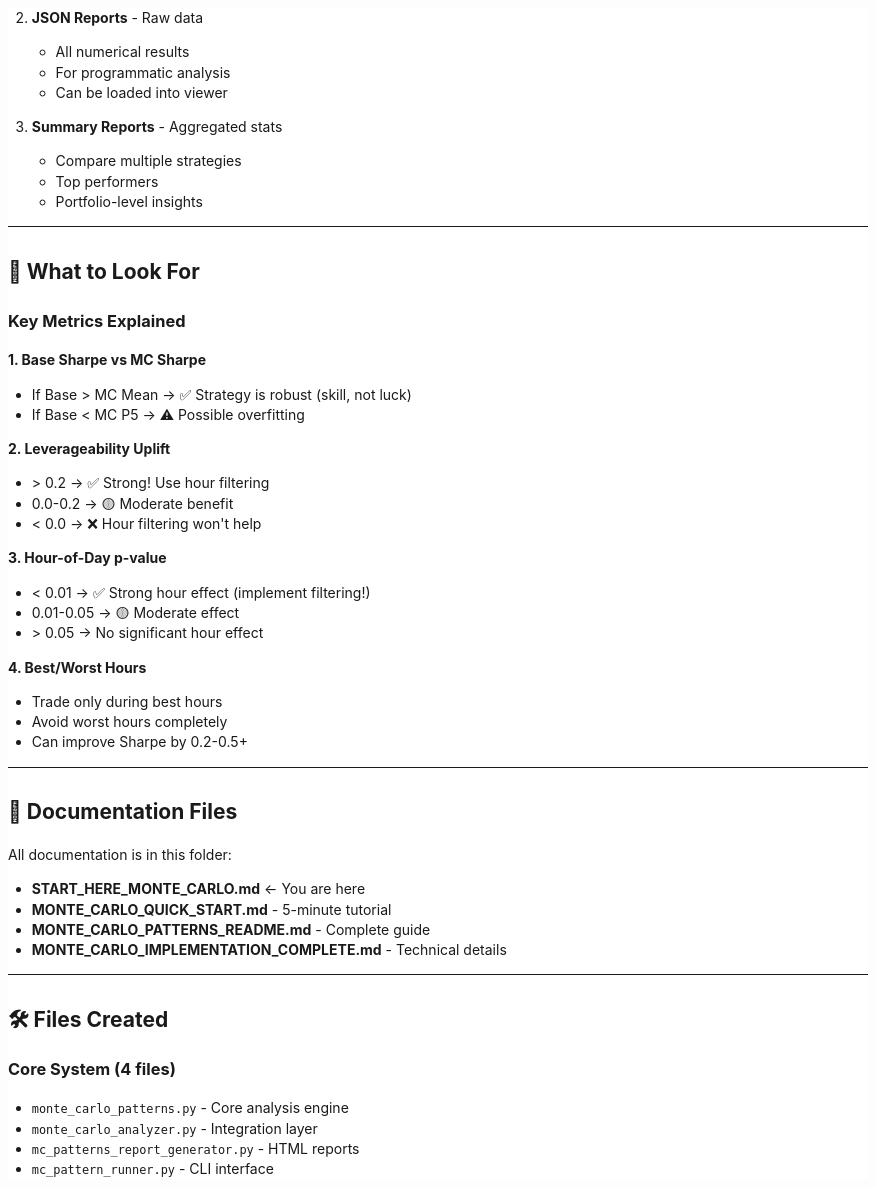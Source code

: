 2. **JSON Reports** - Raw data
   - All numerical results
   - For programmatic analysis
   - Can be loaded into viewer

3. **Summary Reports** - Aggregated stats
   - Compare multiple strategies
   - Top performers
   - Portfolio-level insights

---

## 🎯 What to Look For

### Key Metrics Explained

**1. Base Sharpe vs MC Sharpe**
- If Base > MC Mean → ✅ Strategy is robust (skill, not luck)
- If Base < MC P5 → ⚠️ Possible overfitting

**2. Leverageability Uplift**
- \> 0.2 → ✅ Strong! Use hour filtering
- 0.0-0.2 → 🟡 Moderate benefit
- < 0.0 → ❌ Hour filtering won't help

**3. Hour-of-Day p-value**
- < 0.01 → ✅ Strong hour effect (implement filtering!)
- 0.01-0.05 → 🟡 Moderate effect
- \> 0.05 → No significant hour effect

**4. Best/Worst Hours**
- Trade only during best hours
- Avoid worst hours completely
- Can improve Sharpe by 0.2-0.5+

---

## 📖 Documentation Files

All documentation is in this folder:

- **START_HERE_MONTE_CARLO.md** ← You are here
- **MONTE_CARLO_QUICK_START.md** - 5-minute tutorial
- **MONTE_CARLO_PATTERNS_README.md** - Complete guide
- **MONTE_CARLO_IMPLEMENTATION_COMPLETE.md** - Technical details

---

## 🛠️ Files Created

### Core System (4 files)
- `monte_carlo_patterns.py` - Core analysis engine
- `monte_carlo_analyzer.py` - Integration layer
- `mc_patterns_report_generator.py` - HTML reports
- `mc_pattern_runner.py` - CLI interface
